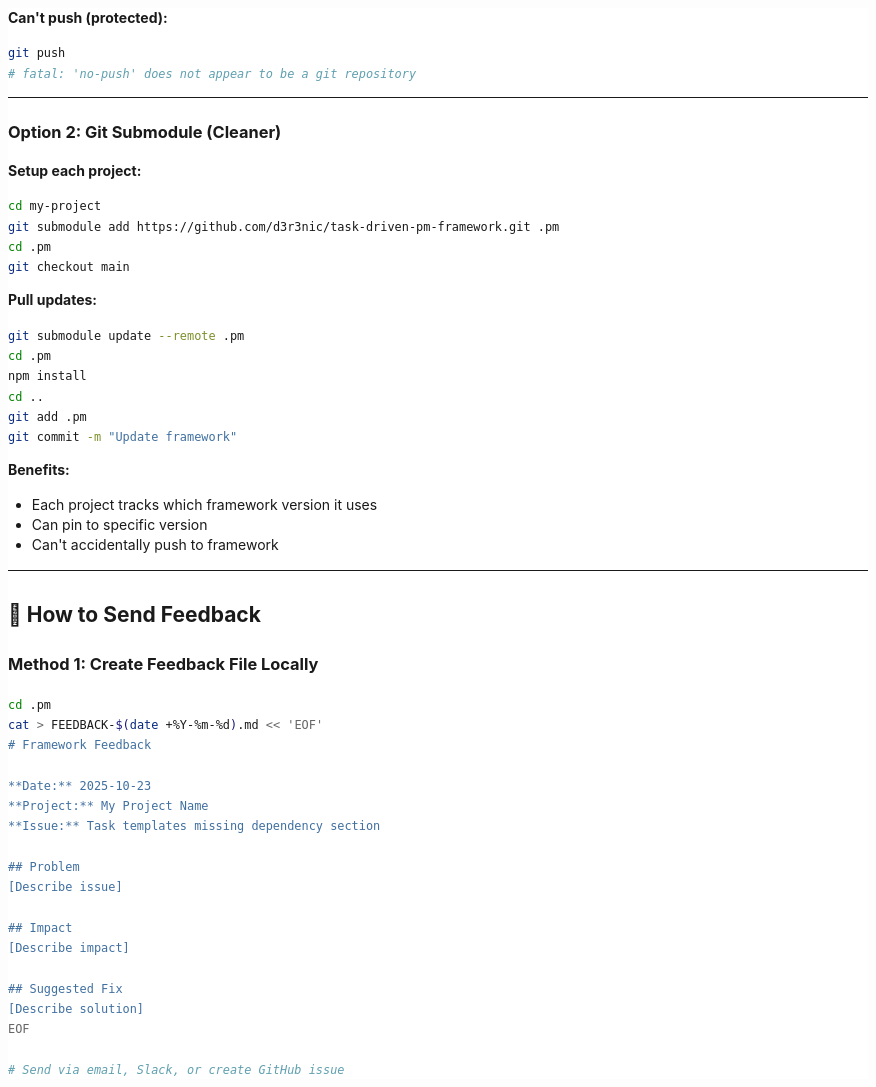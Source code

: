 **Can't push (protected):**
```bash
git push
# fatal: 'no-push' does not appear to be a git repository
```

---

### Option 2: Git Submodule (Cleaner)

**Setup each project:**
```bash
cd my-project
git submodule add https://github.com/d3r3nic/task-driven-pm-framework.git .pm
cd .pm
git checkout main
```

**Pull updates:**
```bash
git submodule update --remote .pm
cd .pm
npm install
cd ..
git add .pm
git commit -m "Update framework"
```

**Benefits:**
- Each project tracks which framework version it uses
- Can pin to specific version
- Can't accidentally push to framework

---

## 💬 How to Send Feedback

### Method 1: Create Feedback File Locally

```bash
cd .pm
cat > FEEDBACK-$(date +%Y-%m-%d).md << 'EOF'
# Framework Feedback

**Date:** 2025-10-23
**Project:** My Project Name
**Issue:** Task templates missing dependency section

## Problem
[Describe issue]

## Impact
[Describe impact]

## Suggested Fix
[Describe solution]
EOF

# Send via email, Slack, or create GitHub issue
```
